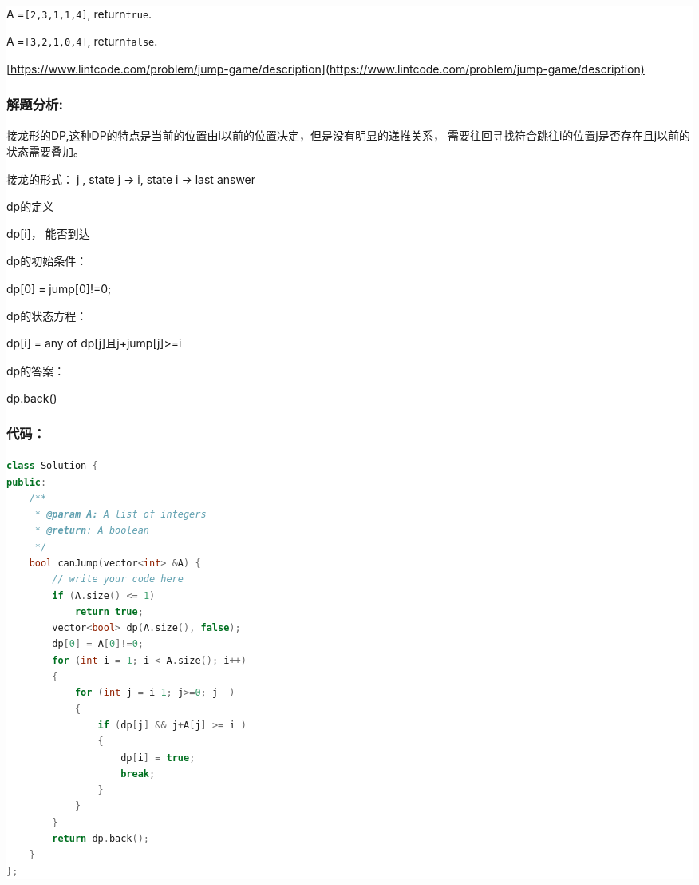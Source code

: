 A =`[2,3,1,1,4]`, return`true`.

A =`[3,2,1,0,4]`, return`false`.

[https://www.lintcode.com/problem/jump-game/description](https://www.lintcode.com/problem/jump-game/description)

### 解题分析:

接龙形的DP,这种DP的特点是当前的位置由i以前的位置决定，但是没有明显的递推关系， 需要往回寻找符合跳往i的位置j是否存在且j以前的状态需要叠加。

接龙的形式： j , state j -&gt; i, state i -&gt; last answer

dp的定义

dp\[i\]， 能否到达

dp的初始条件：

dp\[0\] = jump\[0\]!=0;

dp的状态方程：

dp\[i\] = any of dp\[j\]且j+jump\[j\]&gt;=i

dp的答案：

dp.back\(\)

### 代码：

```cpp
class Solution {
public:
    /**
     * @param A: A list of integers
     * @return: A boolean
     */
    bool canJump(vector<int> &A) {
        // write your code here
        if (A.size() <= 1)
            return true;
        vector<bool> dp(A.size(), false);
        dp[0] = A[0]!=0;
        for (int i = 1; i < A.size(); i++)
        {
            for (int j = i-1; j>=0; j--)
            {
                if (dp[j] && j+A[j] >= i )
                {
                    dp[i] = true;
                    break;
                }
            }
        }
        return dp.back();
    }
};
```
